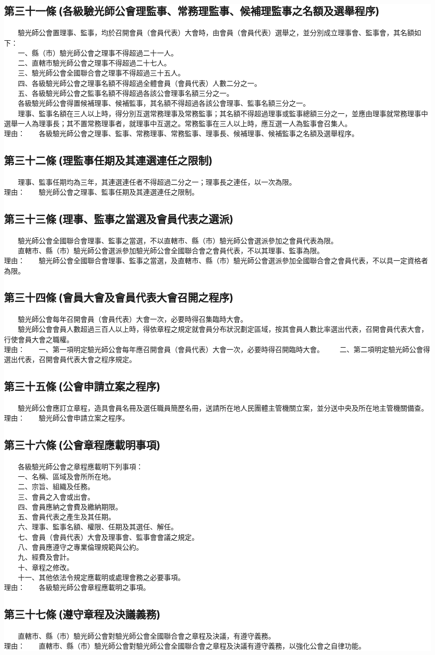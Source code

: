 第三十一條 (各級驗光師公會理監事、常務理監事、候補理監事之名額及選舉程序)
-------------------------------------------------------------------------
　　驗光師公會置理事、監事，均於召開會員（會員代表）大會時，由會員（會員代表）選舉之，並分別成立理事會、監事會，其名額如下：  
　　一、縣（市）驗光師公會之理事不得超過二十一人。  
　　二、直轄市驗光師公會之理事不得超過二十七人。  
　　三、驗光師公會全國聯合會之理事不得超過三十五人。  
　　四、各級驗光師公會之理事名額不得超過全體會員（會員代表）人數二分之一。  
　　五、各級驗光師公會之監事名額不得超過各該公會理事名額三分之一。  
　　各級驗光師公會得置候補理事、候補監事，其名額不得超過各該公會理事、監事名額三分之一。  
　　理事、監事名額在三人以上時，得分別互選常務理事及常務監事；其名額不得超過理事或監事總額三分之一，並應由理事就常務理事中選舉一人為理事長；其不置常務理事者，就理事中互選之。常務監事在三人以上時，應互選一人為監事會召集人。  
理由：　　各級驗光師公會之理事、監事、常務理事、常務監事、理事長、候補理事、候補監事之名額及選舉程序。

第三十二條 (理監事任期及其連選連任之限制)
-----------------------------------------
　　理事、監事任期均為三年，其連選連任者不得超過二分之一；理事長之連任，以一次為限。  
理由：　　驗光師公會之理事、監事任期及其連選連任之限制。

第三十三條 (理事、監事之當選及會員代表之選派)
---------------------------------------------
　　驗光師公會全國聯合會理事、監事之當選，不以直轄市、縣（市）驗光師公會選派參加之會員代表為限。  
　　直轄市、縣（市）驗光師公會選派參加驗光師公會全國聯合會之會員代表，不以其理事、監事為限。  
理由：　　驗光師公會全國聯合會理事、監事之當選，及直轄市、縣（市）驗光師公會選派參加全國聯合會之會員代表，不以具一定資格者為限。

第三十四條 (會員大會及會員代表大會召開之程序)
---------------------------------------------
　　驗光師公會每年召開會員（會員代表）大會一次，必要時得召集臨時大會。  
　　驗光師公會會員人數超過三百人以上時，得依章程之規定就會員分布狀況劃定區域，按其會員人數比率選出代表，召開會員代表大會，行使會員大會之職權。  
理由：　　一、第一項明定驗光師公會每年應召開會員（會員代表）大會一次，必要時得召開臨時大會。
　　二、第二項明定驗光師公會得選出代表，召開會員代表大會之程序規定。

第三十五條 (公會申請立案之程序)
-------------------------------
　　驗光師公會應訂立章程，造具會員名冊及選任職員簡歷名冊，送請所在地人民團體主管機關立案，並分送中央及所在地主管機關備查。  
理由：　　驗光師公會申請立案之程序。

第三十六條 (公會章程應載明事項)
-------------------------------
　　各級驗光師公會之章程應載明下列事項：  
　　一、名稱、區域及會所所在地。  
　　二、宗旨、組織及任務。  
　　三、會員之入會或出會。  
　　四、會員應納之會費及繳納期限。  
　　五、會員代表之產生及其任期。  
　　六、理事、監事名額、權限、任期及其選任、解任。  
　　七、會員（會員代表）大會及理事會、監事會會議之規定。  
　　八、會員應遵守之專業倫理規範與公約。  
　　九、經費及會計。  
　　十、章程之修改。  
　　十一、其他依法令規定應載明或處理會務之必要事項。  
理由：　　各級驗光師公會章程應載明之事項。

第三十七條 (遵守章程及決議義務)
-------------------------------
　　直轄市、縣（市）驗光師公會對驗光師公會全國聯合會之章程及決議，有遵守義務。  
理由：　　直轄市、縣（市）驗光師公會對驗光師公會全國聯合會之章程及決議有遵守義務，以強化公會之自律功能。
